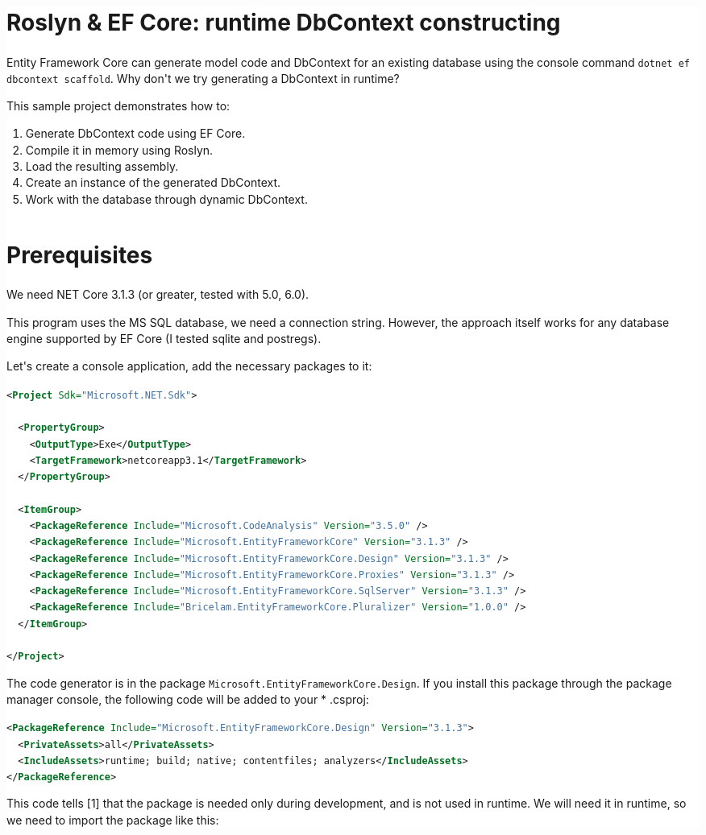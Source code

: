 # Roslyn & EF Core: runtime DbContext constructing

Entity Framework Core can generate model code and DbContext for an existing database using the console command `dotnet ef dbcontext scaffold`. Why don't we try generating a DbContext in runtime?

This sample project demonstrates how to:

1. Generate DbContext code using EF Core.
2. Compile it in memory using Roslyn.
3. Load the resulting assembly.
4. Create an instance of the generated DbContext.
5. Work with the database through dynamic DbContext.

# Prerequisites

We need NET Core 3.1.3 (or greater, tested  with 5.0, 6.0).

This program uses the MS SQL database, we need a connection string. However, the approach itself works for any database engine supported by EF Core (I tested sqlite and postregs).

Let's create a console application, add the necessary packages to it:

```xml
<Project Sdk="Microsoft.NET.Sdk">

  <PropertyGroup>
    <OutputType>Exe</OutputType>
    <TargetFramework>netcoreapp3.1</TargetFramework>
  </PropertyGroup>
  
  <ItemGroup>
    <PackageReference Include="Microsoft.CodeAnalysis" Version="3.5.0" />
    <PackageReference Include="Microsoft.EntityFrameworkCore" Version="3.1.3" />
    <PackageReference Include="Microsoft.EntityFrameworkCore.Design" Version="3.1.3" />
    <PackageReference Include="Microsoft.EntityFrameworkCore.Proxies" Version="3.1.3" />
    <PackageReference Include="Microsoft.EntityFrameworkCore.SqlServer" Version="3.1.3" />
    <PackageReference Include="Bricelam.EntityFrameworkCore.Pluralizer" Version="1.0.0" />
  </ItemGroup>

</Project>
```

The code generator is in the package `Microsoft.EntityFrameworkCore.Design`. If you install this package through the package manager console, the following code will be added to your * .csproj:

```xml
<PackageReference Include="Microsoft.EntityFrameworkCore.Design" Version="3.1.3">
  <PrivateAssets>all</PrivateAssets>
  <IncludeAssets>runtime; build; native; contentfiles; analyzers</IncludeAssets>
</PackageReference>
```

This code tells [1] that the package is needed only during development, and is not used in runtime. We will need it in runtime, so we need to import the package like this:
